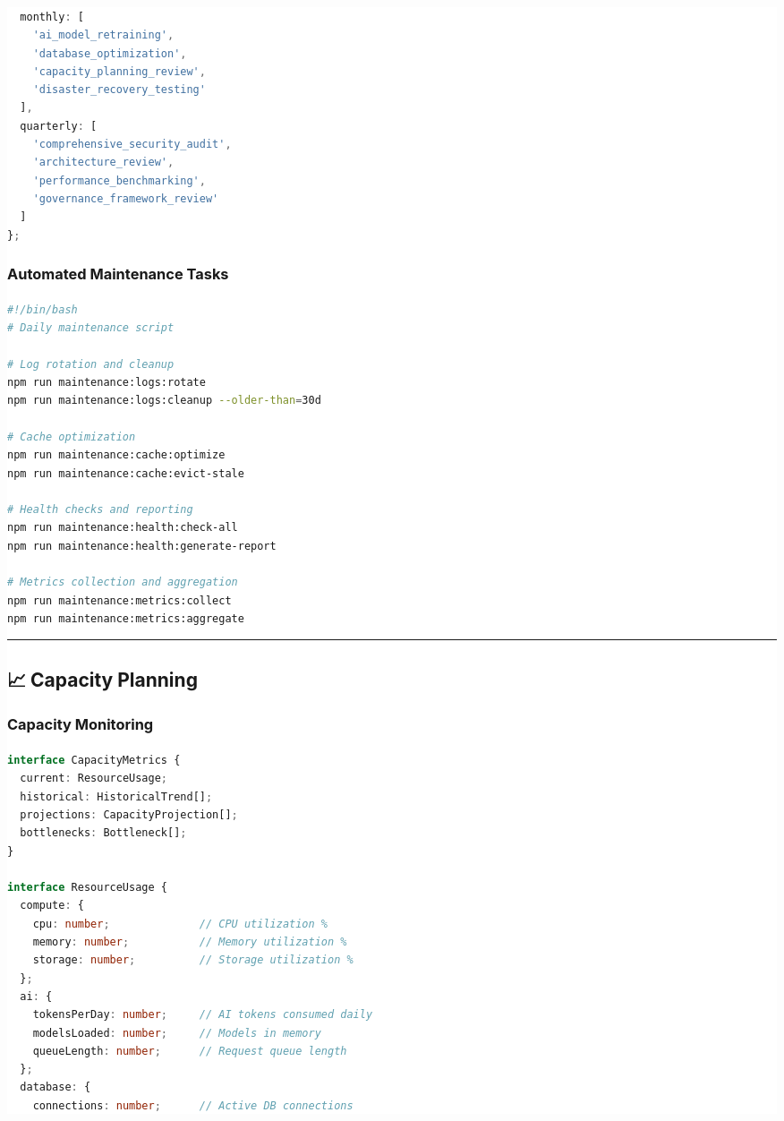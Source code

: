 ```typescript
  monthly: [
    'ai_model_retraining',
    'database_optimization',
    'capacity_planning_review',
    'disaster_recovery_testing'
  ],
  quarterly: [
    'comprehensive_security_audit',
    'architecture_review',
    'performance_benchmarking',
    'governance_framework_review'
  ]
};
```

### Automated Maintenance Tasks
```bash
#!/bin/bash
# Daily maintenance script

# Log rotation and cleanup
npm run maintenance:logs:rotate
npm run maintenance:logs:cleanup --older-than=30d

# Cache optimization
npm run maintenance:cache:optimize
npm run maintenance:cache:evict-stale

# Health checks and reporting  
npm run maintenance:health:check-all
npm run maintenance:health:generate-report

# Metrics collection and aggregation
npm run maintenance:metrics:collect
npm run maintenance:metrics:aggregate
```

---

## 📈 Capacity Planning

### Capacity Monitoring
```typescript
interface CapacityMetrics {
  current: ResourceUsage;
  historical: HistoricalTrend[];
  projections: CapacityProjection[];
  bottlenecks: Bottleneck[];
}

interface ResourceUsage {
  compute: {
    cpu: number;              // CPU utilization %
    memory: number;           // Memory utilization %
    storage: number;          // Storage utilization %
  };
  ai: {
    tokensPerDay: number;     // AI tokens consumed daily
    modelsLoaded: number;     // Models in memory
    queueLength: number;      // Request queue length
  };
  database: {
    connections: number;      // Active DB connections
```